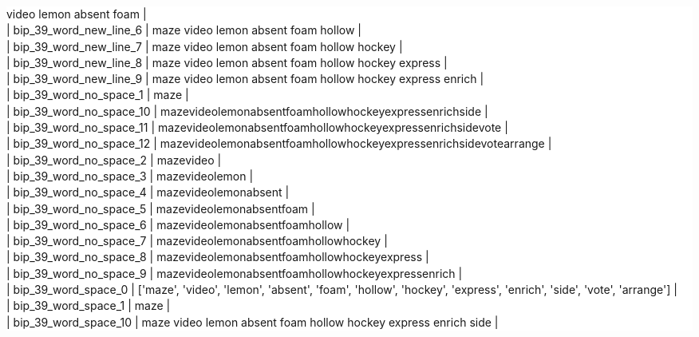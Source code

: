 video
lemon
absent
foam |  
| bip_39_word_new_line_6 | maze
video
lemon
absent
foam
hollow |  
| bip_39_word_new_line_7 | maze
video
lemon
absent
foam
hollow
hockey |  
| bip_39_word_new_line_8 | maze
video
lemon
absent
foam
hollow
hockey
express |  
| bip_39_word_new_line_9 | maze
video
lemon
absent
foam
hollow
hockey
express
enrich |  
| bip_39_word_no_space_1 | maze |  
| bip_39_word_no_space_10 | mazevideolemonabsentfoamhollowhockeyexpressenrichside |  
| bip_39_word_no_space_11 | mazevideolemonabsentfoamhollowhockeyexpressenrichsidevote |  
| bip_39_word_no_space_12 | mazevideolemonabsentfoamhollowhockeyexpressenrichsidevotearrange |  
| bip_39_word_no_space_2 | mazevideo |  
| bip_39_word_no_space_3 | mazevideolemon |  
| bip_39_word_no_space_4 | mazevideolemonabsent |  
| bip_39_word_no_space_5 | mazevideolemonabsentfoam |  
| bip_39_word_no_space_6 | mazevideolemonabsentfoamhollow |  
| bip_39_word_no_space_7 | mazevideolemonabsentfoamhollowhockey |  
| bip_39_word_no_space_8 | mazevideolemonabsentfoamhollowhockeyexpress |  
| bip_39_word_no_space_9 | mazevideolemonabsentfoamhollowhockeyexpressenrich |  
| bip_39_word_space_0 | ['maze', 'video', 'lemon', 'absent', 'foam', 'hollow', 'hockey', 'express', 'enrich', 'side', 'vote', 'arrange'] |  
| bip_39_word_space_1 | maze |  
| bip_39_word_space_10 | maze video lemon absent foam hollow hockey express enrich side |  